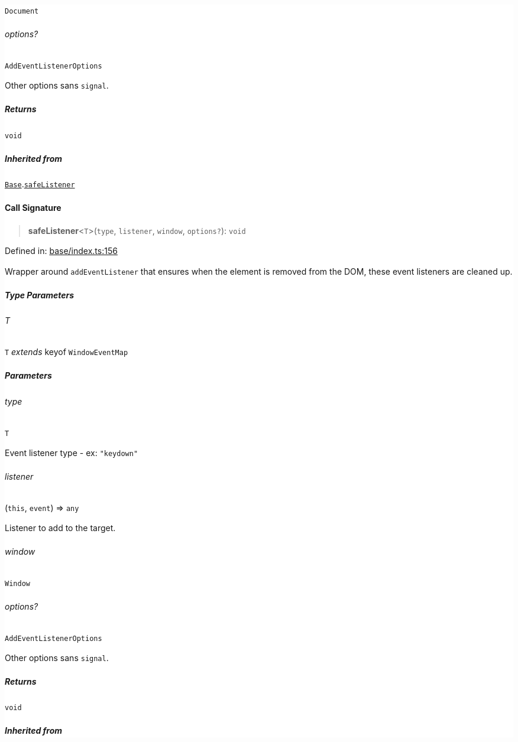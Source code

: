 `Document`

###### options?

`AddEventListenerOptions`

Other options sans `signal`.

##### Returns

`void`

##### Inherited from

[`Base`](/elements/base/).[`safeListener`](/elements/base/#safelistener)

#### Call Signature

> **safeListener**\<`T`\>(`type`, `listener`, `window`, `options?`): `void`

Defined in: [base/index.ts:156](https://github.com/rossrobino/components/blob/main/packages/drab/src/base/index.ts#L156)

Wrapper around `addEventListener` that ensures when the element is
removed from the DOM, these event listeners are cleaned up.

##### Type Parameters

###### T

`T` _extends_ keyof `WindowEventMap`

##### Parameters

###### type

`T`

Event listener type - ex: `"keydown"`

###### listener

(`this`, `event`) => `any`

Listener to add to the target.

###### window

`Window`

###### options?

`AddEventListenerOptions`

Other options sans `signal`.

##### Returns

`void`

##### Inherited from
